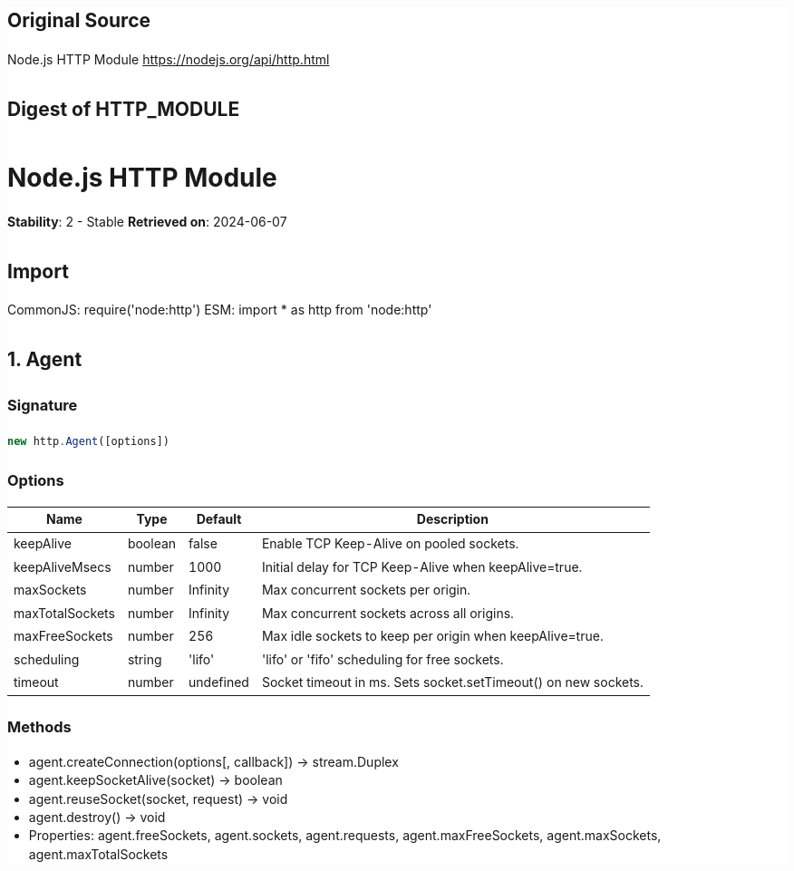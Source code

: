 ## Original Source
Node.js HTTP Module
https://nodejs.org/api/http.html

## Digest of HTTP_MODULE

# Node.js HTTP Module

**Stability**: 2 - Stable
**Retrieved on**: 2024-06-07

## Import

CommonJS: require('node:http')
ESM: import * as http from 'node:http'

## 1. Agent

### Signature
```js
new http.Agent([options])
```

### Options
| Name             | Type    | Default   | Description                                                                                       |
|------------------|---------|-----------|---------------------------------------------------------------------------------------------------|
| keepAlive        | boolean | false     | Enable TCP Keep-Alive on pooled sockets.                                                          |
| keepAliveMsecs   | number  | 1000      | Initial delay for TCP Keep-Alive when keepAlive=true.                                             |
| maxSockets       | number  | Infinity  | Max concurrent sockets per origin.                                                                |
| maxTotalSockets  | number  | Infinity  | Max concurrent sockets across all origins.                                                        |
| maxFreeSockets   | number  | 256       | Max idle sockets to keep per origin when keepAlive=true.                                          |
| scheduling       | string  | 'lifo'    | 'lifo' or 'fifo' scheduling for free sockets.                                                    |
| timeout          | number  | undefined | Socket timeout in ms. Sets socket.setTimeout() on new sockets.                                    |

### Methods
- agent.createConnection(options[, callback]) → stream.Duplex
- agent.keepSocketAlive(socket) → boolean
- agent.reuseSocket(socket, request) → void
- agent.destroy() → void
- Properties: agent.freeSockets, agent.sockets, agent.requests, agent.maxFreeSockets, agent.maxSockets, agent.maxTotalSockets

